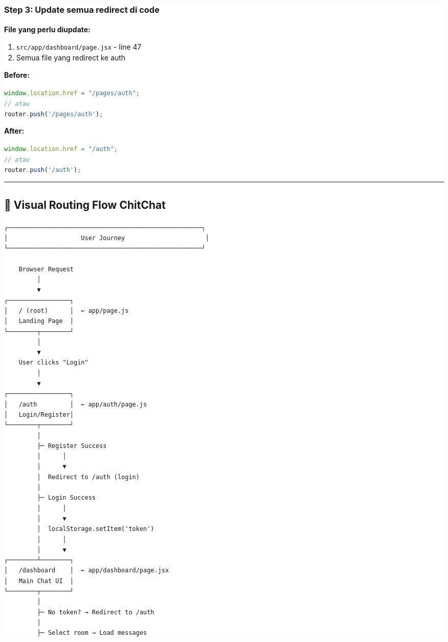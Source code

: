 ### Step 3: Update semua redirect di code

**File yang perlu diupdate:**
1. `src/app/dashboard/page.jsx` - line 47
2. Semua file yang redirect ke auth

**Before:**
```javascript
window.location.href = "/pages/auth";
// atau
router.push('/pages/auth');
```

**After:**
```javascript
window.location.href = "/auth";
// atau
router.push('/auth');
```

---

## 📝 Visual Routing Flow ChitChat

```
┌─────────────────────────────────────────────────────┐
│                    User Journey                      │
└─────────────────────────────────────────────────────┘

    Browser Request
         │
         ▼
┌─────────────────┐
│   / (root)      │  ← app/page.js
│   Landing Page  │
└────────┬────────┘
         │
         ▼
    User clicks "Login"
         │
         ▼
┌─────────────────┐
│   /auth         │  ← app/auth/page.js
│   Login/Register│
└────────┬────────┘
         │
         ├─ Register Success
         │      │
         │      ▼
         │  Redirect to /auth (login)
         │
         ├─ Login Success
         │      │
         │      ▼
         │  localStorage.setItem('token')
         │      │
         │      ▼
┌────────┴────────┐
│   /dashboard    │  ← app/dashboard/page.jsx
│   Main Chat UI  │
└────────┬────────┘
         │
         ├─ No token? → Redirect to /auth
         │
         ├─ Select room → Load messages
```
